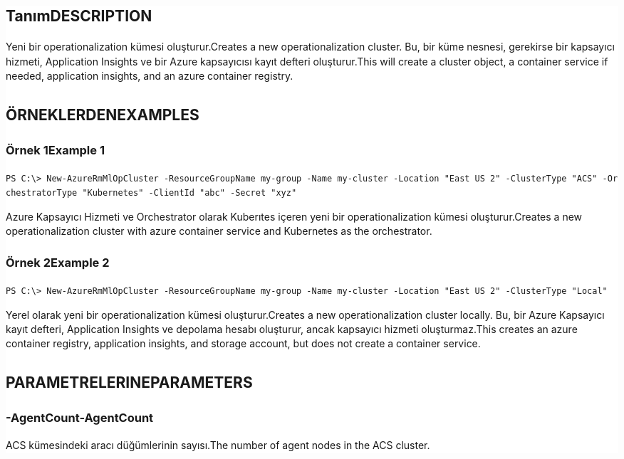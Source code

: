 ## <span data-ttu-id="d2a0e-107">Tanım</span><span class="sxs-lookup"><span data-stu-id="d2a0e-107">DESCRIPTION</span></span>
<span data-ttu-id="d2a0e-108">Yeni bir operationalization kümesi oluşturur.</span><span class="sxs-lookup"><span data-stu-id="d2a0e-108">Creates a new operationalization cluster.</span></span> <span data-ttu-id="d2a0e-109">Bu, bir küme nesnesi, gerekirse bir kapsayıcı hizmeti, Application Insights ve bir Azure kapsayıcısı kayıt defteri oluşturur.</span><span class="sxs-lookup"><span data-stu-id="d2a0e-109">This will create a cluster object, a container service if needed, application insights, and an azure container registry.</span></span>

## <span data-ttu-id="d2a0e-110">ÖRNEKLERDEN</span><span class="sxs-lookup"><span data-stu-id="d2a0e-110">EXAMPLES</span></span>

### <span data-ttu-id="d2a0e-111">Örnek 1</span><span class="sxs-lookup"><span data-stu-id="d2a0e-111">Example 1</span></span>
```
PS C:\> New-AzureRmMlOpCluster -ResourceGroupName my-group -Name my-cluster -Location "East US 2" -ClusterType "ACS" -OrchestratorType "Kubernetes" -ClientId "abc" -Secret "xyz"
```

<span data-ttu-id="d2a0e-112">Azure Kapsayıcı Hizmeti ve Orchestrator olarak Kuberıtes içeren yeni bir operationalization kümesi oluşturur.</span><span class="sxs-lookup"><span data-stu-id="d2a0e-112">Creates a new operationalization cluster with azure container service and Kubernetes as the orchestrator.</span></span>

### <span data-ttu-id="d2a0e-113">Örnek 2</span><span class="sxs-lookup"><span data-stu-id="d2a0e-113">Example 2</span></span>
```
PS C:\> New-AzureRmMlOpCluster -ResourceGroupName my-group -Name my-cluster -Location "East US 2" -ClusterType "Local"
```

<span data-ttu-id="d2a0e-114">Yerel olarak yeni bir operationalization kümesi oluşturur.</span><span class="sxs-lookup"><span data-stu-id="d2a0e-114">Creates a new operationalization cluster locally.</span></span> <span data-ttu-id="d2a0e-115">Bu, bir Azure Kapsayıcı kayıt defteri, Application Insights ve depolama hesabı oluşturur, ancak kapsayıcı hizmeti oluşturmaz.</span><span class="sxs-lookup"><span data-stu-id="d2a0e-115">This creates an azure container registry, application insights, and storage account, but does not create a container service.</span></span>

## <span data-ttu-id="d2a0e-116">PARAMETRELERINE</span><span class="sxs-lookup"><span data-stu-id="d2a0e-116">PARAMETERS</span></span>

### <span data-ttu-id="d2a0e-117">-AgentCount</span><span class="sxs-lookup"><span data-stu-id="d2a0e-117">-AgentCount</span></span>
<span data-ttu-id="d2a0e-118">ACS kümesindeki aracı düğümlerinin sayısı.</span><span class="sxs-lookup"><span data-stu-id="d2a0e-118">The number of agent nodes in the ACS cluster.</span></span>
